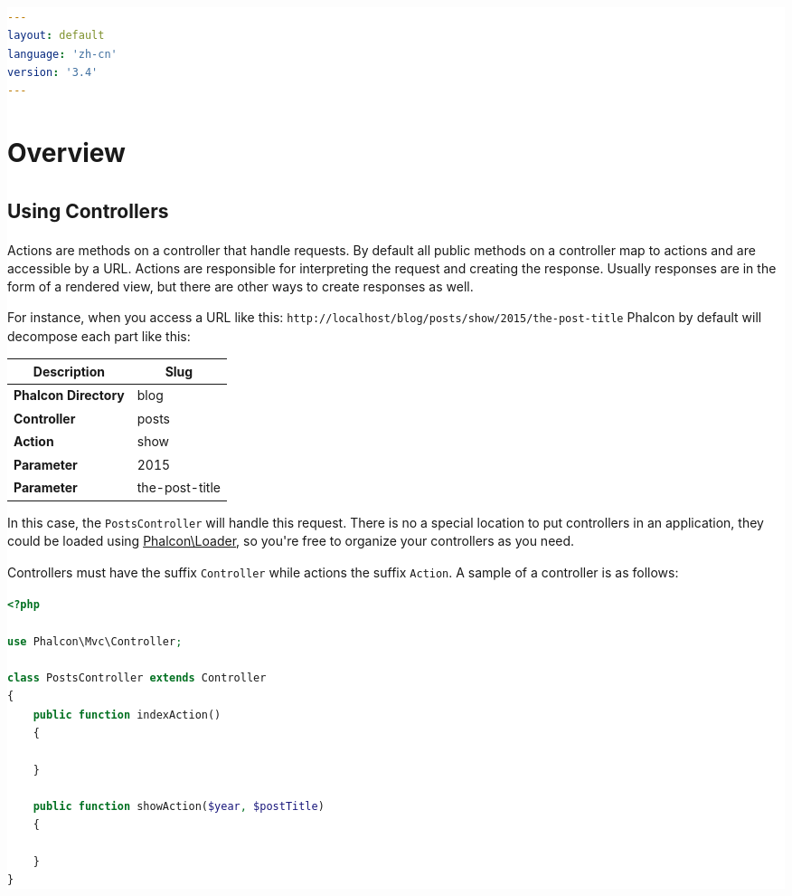 ```yaml
---
layout: default
language: 'zh-cn'
version: '3.4'
---
```


<a name='overview'></a>

# Overview

<a name='using'></a>

## Using Controllers

Actions are methods on a controller that handle requests. By default all public methods on a controller map to actions and are accessible by a URL. Actions are responsible for interpreting the request and creating the response. Usually responses are in the form of a rendered view, but there are other ways to create responses as well.

For instance, when you access a URL like this: `http://localhost/blog/posts/show/2015/the-post-title` Phalcon by default will decompose each part like this:

| Description           | Slug           |
| --------------------- | -------------- |
| **Phalcon Directory** | blog           |
| **Controller**        | posts          |
| **Action**            | show           |
| **Parameter**         | 2015           |
| **Parameter**         | the-post-title |

In this case, the `PostsController` will handle this request. There is no a special location to put controllers in an application, they could be loaded using [Phalcon\Loader](api/Phalcon_Loader), so you're free to organize your controllers as you need.

Controllers must have the suffix `Controller` while actions the suffix `Action`. A sample of a controller is as follows:

```php
<?php

use Phalcon\Mvc\Controller;

class PostsController extends Controller
{
    public function indexAction()
    {

    }

    public function showAction($year, $postTitle)
    {

    }
}
```
